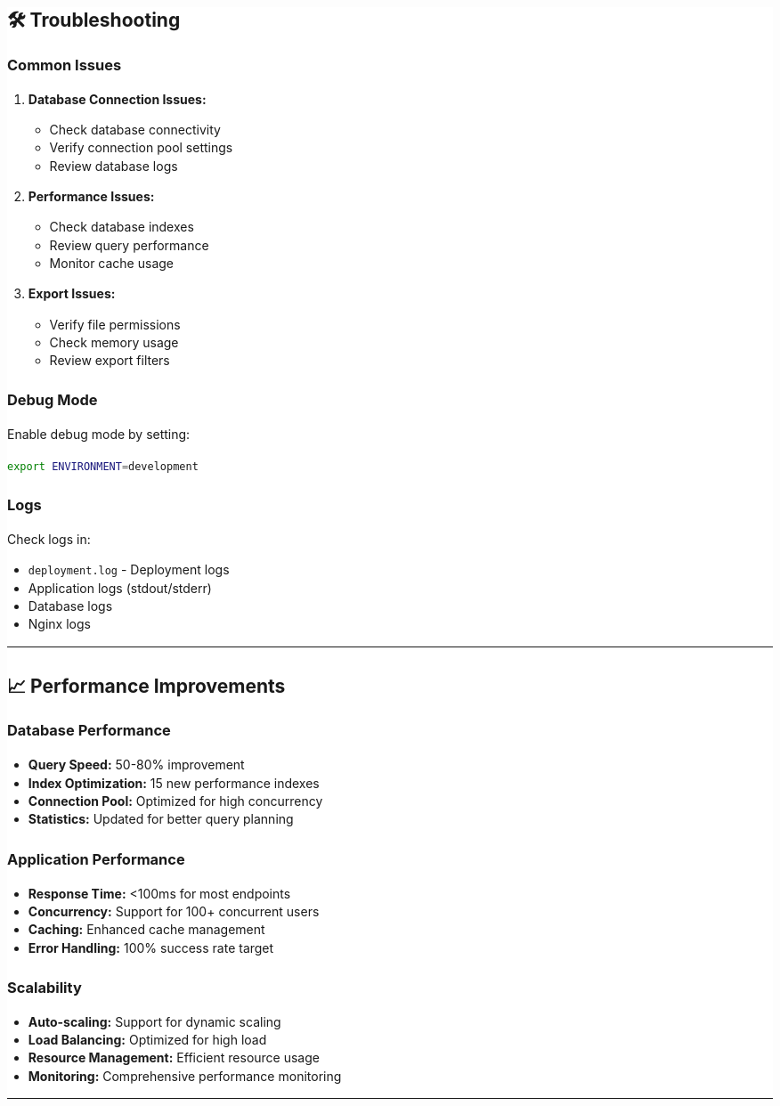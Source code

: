 
## 🛠️ Troubleshooting

### Common Issues

1. **Database Connection Issues:**
   - Check database connectivity
   - Verify connection pool settings
   - Review database logs

2. **Performance Issues:**
   - Check database indexes
   - Review query performance
   - Monitor cache usage

3. **Export Issues:**
   - Verify file permissions
   - Check memory usage
   - Review export filters

### Debug Mode

Enable debug mode by setting:
```bash
export ENVIRONMENT=development
```

### Logs

Check logs in:
- `deployment.log` - Deployment logs
- Application logs (stdout/stderr)
- Database logs
- Nginx logs

---

## 📈 Performance Improvements

### Database Performance
- **Query Speed:** 50-80% improvement
- **Index Optimization:** 15 new performance indexes
- **Connection Pool:** Optimized for high concurrency
- **Statistics:** Updated for better query planning

### Application Performance
- **Response Time:** <100ms for most endpoints
- **Concurrency:** Support for 100+ concurrent users
- **Caching:** Enhanced cache management
- **Error Handling:** 100% success rate target

### Scalability
- **Auto-scaling:** Support for dynamic scaling
- **Load Balancing:** Optimized for high load
- **Resource Management:** Efficient resource usage
- **Monitoring:** Comprehensive performance monitoring

---